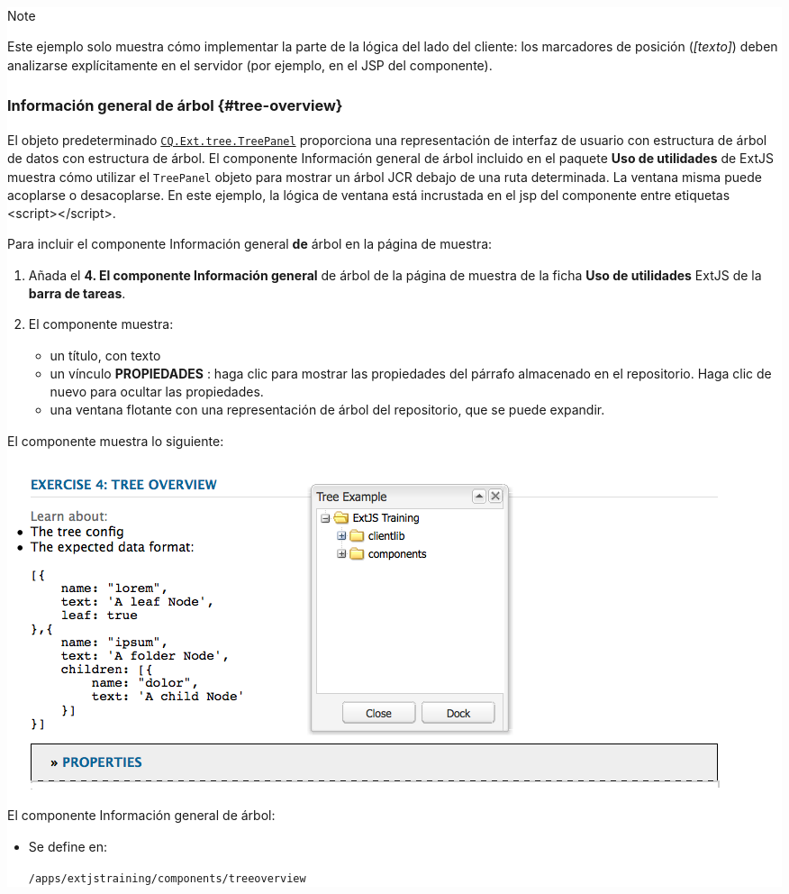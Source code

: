 >[!NOTE]
>
>Este ejemplo solo muestra cómo implementar la parte de la lógica del lado del cliente: los marcadores de posición (*[texto]*) deben analizarse explícitamente en el servidor (por ejemplo, en el JSP del componente).

### Información general de árbol {#tree-overview}

El objeto predeterminado [`CQ.Ext.tree.TreePanel`](https://helpx.adobe.com/experience-manager/6-4/sites/developing/using/reference-materials/widgets-api/index.html?class=CQ.Ext.tree.TreePanel) proporciona una representación de interfaz de usuario con estructura de árbol de datos con estructura de árbol. El componente Información general de árbol incluido en el paquete **Uso de utilidades** de ExtJS muestra cómo utilizar el `TreePanel` objeto para mostrar un árbol JCR debajo de una ruta determinada. La ventana misma puede acoplarse o desacoplarse. En este ejemplo, la lógica de ventana está incrustada en el jsp del componente entre etiquetas &lt;script>&lt;/script>.

Para incluir el componente Información general **de** árbol en la página de muestra:

1. Añada el **4. El componente Información general** de árbol de la página de muestra de la ficha **Uso de utilidades** ExtJS de la **barra de tareas**.

1. El componente muestra:

   * un título, con texto
   * un vínculo **PROPIEDADES** : haga clic para mostrar las propiedades del párrafo almacenado en el repositorio. Haga clic de nuevo para ocultar las propiedades.
   * una ventana flotante con una representación de árbol del repositorio, que se puede expandir.

El componente muestra lo siguiente:

![screen_shot_2012-02-01at120639pm](assets/screen_shot_2012-02-01at120639pm.png)

El componente Información general de árbol:

* Se define en:

   `/apps/extjstraining/components/treeoverview`
